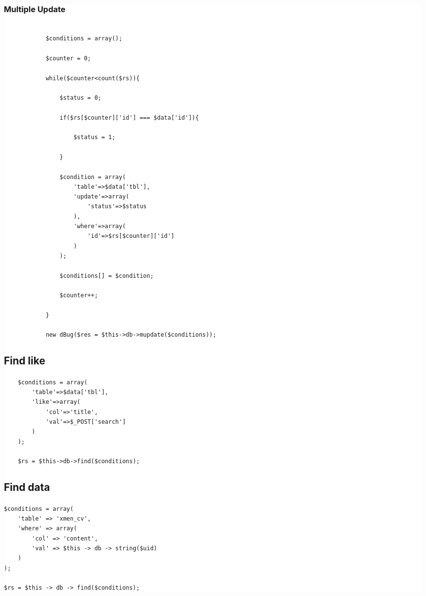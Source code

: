 ### Multiple Update ###
```
			
			$conditions = array();
						
			$counter = 0;
			
			while($counter<count($rs)){
				
				$status = 0;
				
				if($rs[$counter]['id'] === $data['id']){
					
					$status = 1;
					
				}
								
				$condition = array(
					'table'=>$data['tbl'],
					'update'=>array(
						'status'=>$status
					),
					'where'=>array(
						'id'=>$rs[$counter]['id']
					)
				);
				
				$conditions[] = $condition;
				
				$counter++;
				
			}
			
			new dBug($res = $this->db->mupdate($conditions));
```

## Find like ##
```
	$conditions = array(
		'table'=>$data['tbl'],
		'like'=>array(
			'col'=>'title',
			'val'=>$_POST['search']
		)
	);
	
	$rs = $this->db->find($conditions);
```

## Find data ##
```
$conditions = array(
	'table' => 'xmen_cv', 
	'where' => array(
		'col' => 'content', 
		'val' => $this -> db -> string($uid)
	)
);

$rs = $this -> db -> find($conditions);
```
